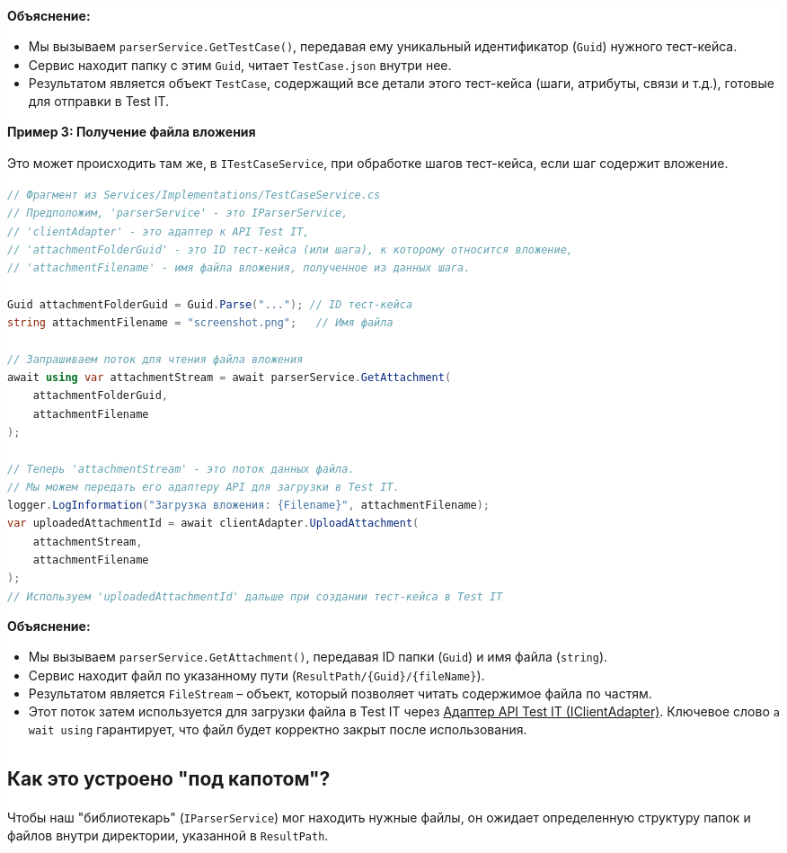 **Объяснение:**

*   Мы вызываем `parserService.GetTestCase()`, передавая ему уникальный идентификатор (`Guid`) нужного тест-кейса.
*   Сервис находит папку с этим `Guid`, читает `TestCase.json` внутри нее.
*   Результатом является объект `TestCase`, содержащий все детали этого тест-кейса (шаги, атрибуты, связи и т.д.), готовые для отправки в Test IT.

**Пример 3: Получение файла вложения**

Это может происходить там же, в `ITestCaseService`, при обработке шагов тест-кейса, если шаг содержит вложение.

```csharp
// Фрагмент из Services/Implementations/TestCaseService.cs
// Предположим, 'parserService' - это IParserService,
// 'clientAdapter' - это адаптер к API Test IT,
// 'attachmentFolderGuid' - это ID тест-кейса (или шага), к которому относится вложение,
// 'attachmentFilename' - имя файла вложения, полученное из данных шага.

Guid attachmentFolderGuid = Guid.Parse("..."); // ID тест-кейса
string attachmentFilename = "screenshot.png";   // Имя файла

// Запрашиваем поток для чтения файла вложения
await using var attachmentStream = await parserService.GetAttachment(
    attachmentFolderGuid,
    attachmentFilename
);

// Теперь 'attachmentStream' - это поток данных файла.
// Мы можем передать его адаптеру API для загрузки в Test IT.
logger.LogInformation("Загрузка вложения: {Filename}", attachmentFilename);
var uploadedAttachmentId = await clientAdapter.UploadAttachment(
    attachmentStream,
    attachmentFilename
);
// Используем 'uploadedAttachmentId' дальше при создании тест-кейса в Test IT
```

**Объяснение:**

*   Мы вызываем `parserService.GetAttachment()`, передавая ID папки (`Guid`) и имя файла (`string`).
*   Сервис находит файл по указанному пути (`ResultPath/{Guid}/{fileName}`).
*   Результатом является `FileStream` – объект, который позволяет читать содержимое файла по частям.
*   Этот поток затем используется для загрузки файла в Test IT через [Адаптер API Test IT (IClientAdapter)](04_адаптер_api_test_it__iclientadapter__.md). Ключевое слово `await using` гарантирует, что файл будет корректно закрыт после использования.

## Как это устроено "под капотом"?

Чтобы наш "библиотекарь" (`IParserService`) мог находить нужные файлы, он ожидает определенную структуру папок и файлов внутри директории, указанной в `ResultPath`.
